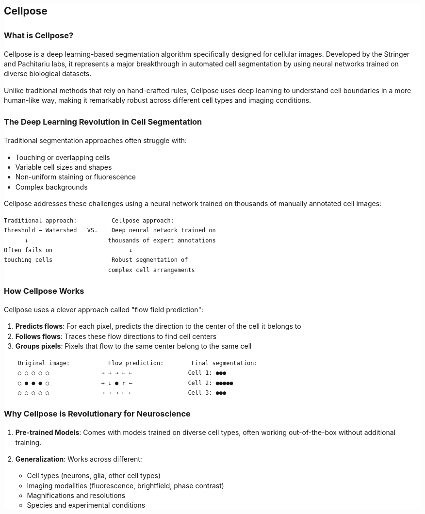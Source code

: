## Cellpose

### What is Cellpose?

Cellpose is a deep learning-based segmentation algorithm specifically designed for cellular images. Developed by the Stringer and Pachitariu labs, it represents a major breakthrough in automated cell segmentation by using neural networks trained on diverse biological datasets.

Unlike traditional methods that rely on hand-crafted rules, Cellpose uses deep learning to understand cell boundaries in a more human-like way, making it remarkably robust across different cell types and imaging conditions.

### The Deep Learning Revolution in Cell Segmentation

Traditional segmentation approaches often struggle with:
- Touching or overlapping cells
- Variable cell sizes and shapes
- Non-uniform staining or fluorescence
- Complex backgrounds

Cellpose addresses these challenges using a neural network trained on thousands of manually annotated cell images:

```
Traditional approach:          Cellpose approach:
Threshold → Watershed   VS.    Deep neural network trained on
      ↓                       thousands of expert annotations
Often fails on                      ↓
touching cells                 Robust segmentation of
                              complex cell arrangements
```

### How Cellpose Works

Cellpose uses a clever approach called "flow field prediction":

1. **Predicts flows**: For each pixel, predicts the direction to the center of the cell it belongs to
2. **Follows flows**: Traces these flow directions to find cell centers
3. **Groups pixels**: Pixels that flow to the same center belong to the same cell

```
    Original image:           Flow prediction:        Final segmentation:
    ○ ○ ○ ○ ○               → → → ← ←                Cell 1: ●●●
    ○ ● ● ● ○               → ↓ ● ↑ ←                Cell 2: ●●●●●
    ○ ○ ○ ○ ○               → → → ← ←                Cell 3: ●●●
```

### Why Cellpose is Revolutionary for Neuroscience

1. **Pre-trained Models**: Comes with models trained on diverse cell types, often working out-of-the-box without additional training.

2. **Generalization**: Works across different:
   - Cell types (neurons, glia, other cell types)
   - Imaging modalities (fluorescence, brightfield, phase contrast)
   - Magnifications and resolutions
   - Species and experimental conditions
